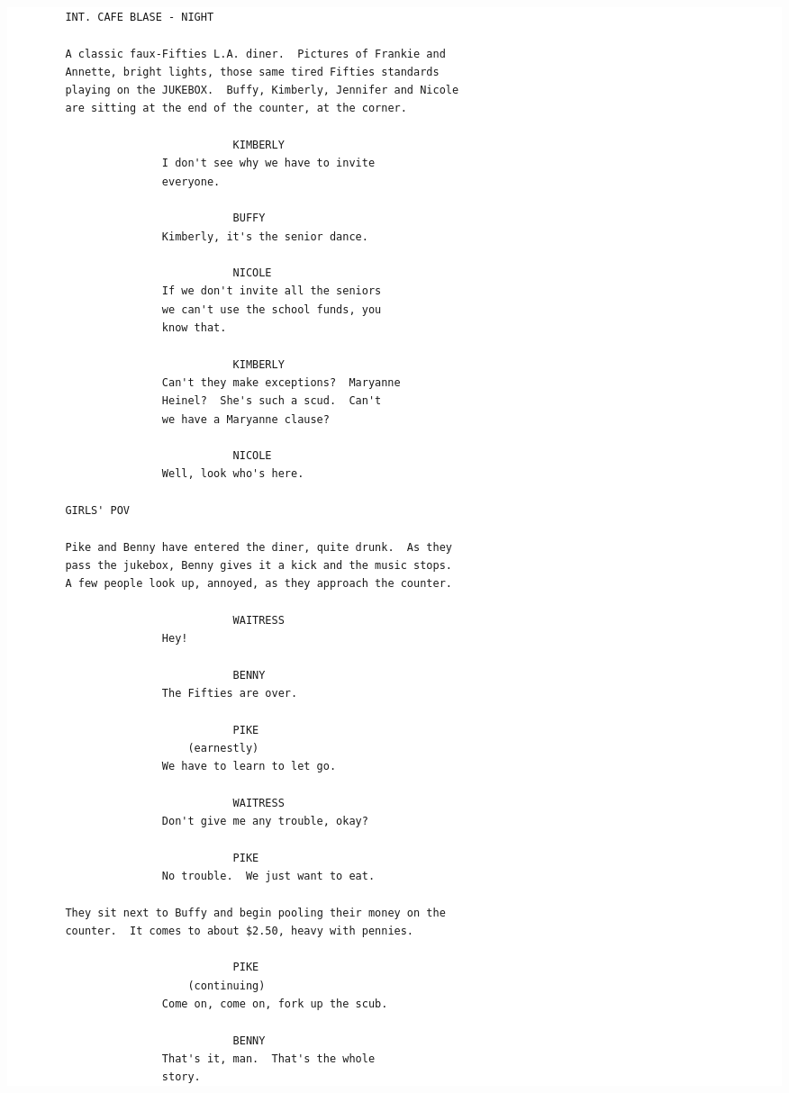              INT. CAFE BLASE - NIGHT

             A classic faux-Fifties L.A. diner.  Pictures of Frankie and 
             Annette, bright lights, those same tired Fifties standards 
             playing on the JUKEBOX.  Buffy, Kimberly, Jennifer and Nicole 
             are sitting at the end of the counter, at the corner.

                                       KIMBERLY
                            I don't see why we have to invite 
                            everyone.

                                       BUFFY
                            Kimberly, it's the senior dance.

                                       NICOLE
                            If we don't invite all the seniors 
                            we can't use the school funds, you 
                            know that.

                                       KIMBERLY
                            Can't they make exceptions?  Maryanne 
                            Heinel?  She's such a scud.  Can't 
                            we have a Maryanne clause?

                                       NICOLE
                            Well, look who's here.

             GIRLS' POV

             Pike and Benny have entered the diner, quite drunk.  As they 
             pass the jukebox, Benny gives it a kick and the music stops.  
             A few people look up, annoyed, as they approach the counter.

                                       WAITRESS
                            Hey!

                                       BENNY
                            The Fifties are over.

                                       PIKE
                                (earnestly)
                            We have to learn to let go.

                                       WAITRESS
                            Don't give me any trouble, okay?

                                       PIKE
                            No trouble.  We just want to eat.

             They sit next to Buffy and begin pooling their money on the 
             counter.  It comes to about $2.50, heavy with pennies.

                                       PIKE
                                (continuing)
                            Come on, come on, fork up the scub.

                                       BENNY
                            That's it, man.  That's the whole 
                            story.
